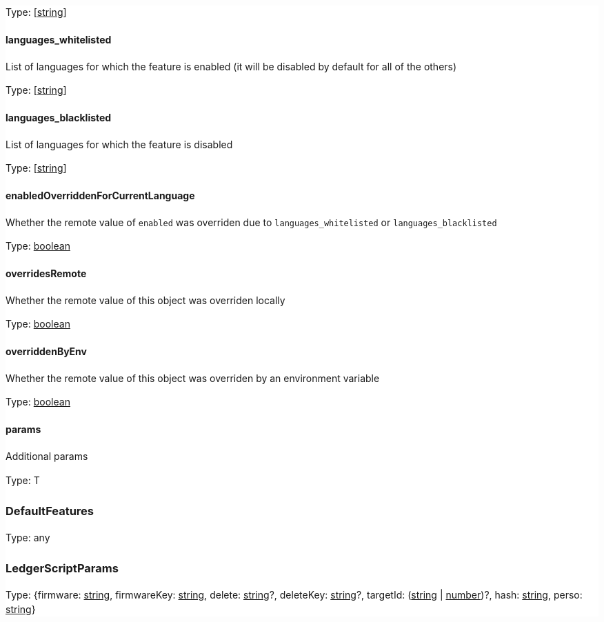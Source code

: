 Type: \[[string](https://developer.mozilla.org/docs/Web/JavaScript/Reference/Global_Objects/String)]

#### languages_whitelisted

List of languages for which the feature is enabled (it will be disabled by default for all of the others)

Type: \[[string](https://developer.mozilla.org/docs/Web/JavaScript/Reference/Global_Objects/String)]

#### languages_blacklisted

List of languages for which the feature is disabled

Type: \[[string](https://developer.mozilla.org/docs/Web/JavaScript/Reference/Global_Objects/String)]

#### enabledOverriddenForCurrentLanguage

Whether the remote value of `enabled` was overriden due to `languages_whitelisted` or `languages_blacklisted`

Type: [boolean](https://developer.mozilla.org/docs/Web/JavaScript/Reference/Global_Objects/Boolean)

#### overridesRemote

Whether the remote value of this object was overriden locally

Type: [boolean](https://developer.mozilla.org/docs/Web/JavaScript/Reference/Global_Objects/Boolean)

#### overriddenByEnv

Whether the remote value of this object was overriden by an environment variable

Type: [boolean](https://developer.mozilla.org/docs/Web/JavaScript/Reference/Global_Objects/Boolean)

#### params

Additional params

Type: T

### DefaultFeatures

Type: any

### LedgerScriptParams

Type: {firmware: [string](https://developer.mozilla.org/docs/Web/JavaScript/Reference/Global_Objects/String), firmwareKey: [string](https://developer.mozilla.org/docs/Web/JavaScript/Reference/Global_Objects/String), delete: [string](https://developer.mozilla.org/docs/Web/JavaScript/Reference/Global_Objects/String)?, deleteKey: [string](https://developer.mozilla.org/docs/Web/JavaScript/Reference/Global_Objects/String)?, targetId: ([string](https://developer.mozilla.org/docs/Web/JavaScript/Reference/Global_Objects/String) | [number](https://developer.mozilla.org/docs/Web/JavaScript/Reference/Global_Objects/Number))?, hash: [string](https://developer.mozilla.org/docs/Web/JavaScript/Reference/Global_Objects/String), perso: [string](https://developer.mozilla.org/docs/Web/JavaScript/Reference/Global_Objects/String)}
